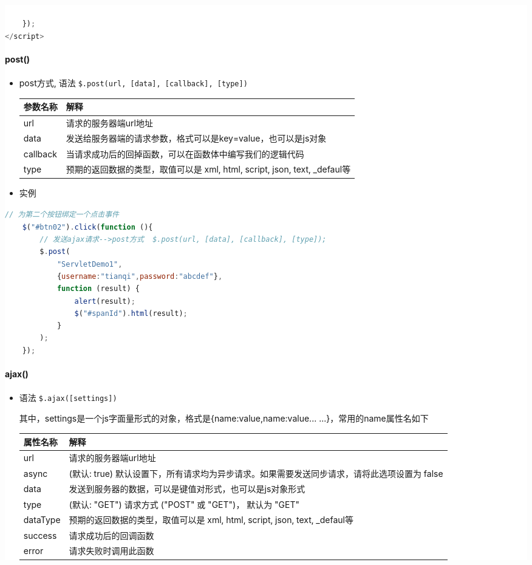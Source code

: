 ```js

    });
</script>
```

#### post()

- post方式, 语法 `$.post(url, [data], [callback], [type])`

  | 参数名称 | 解释                                                         |
  | -------- | ------------------------------------------------------------ |
  | url      | 请求的服务器端url地址                                        |
  | data     | 发送给服务器端的请求参数，格式可以是key=value，也可以是js对象 |
  | callback | 当请求成功后的回掉函数，可以在函数体中编写我们的逻辑代码     |
  | type     | 预期的返回数据的类型，取值可以是 xml, html, script, json, text, _defaul等 |

- 实例

```js
// 为第二个按钮绑定一个点击事件
    $("#btn02").click(function (){
        // 发送ajax请求-->post方式  $.post(url, [data], [callback], [type]);
        $.post(
            "ServletDemo1",
            {username:"tianqi",password:"abcdef"},
            function (result) {
                alert(result);
                $("#spanId").html(result);
            }
        );
    });
```

#### ajax()

- 语法   `$.ajax([settings])`

  其中，settings是一个js字面量形式的对象，格式是{name:value,name:value... ...}，常用的name属性名如下

  | 属性名称 | 解释                                                         |
  | -------- | ------------------------------------------------------------ |
  | url      | 请求的服务器端url地址                                        |
  | async    | (默认: true) 默认设置下，所有请求均为异步请求。如果需要发送同步请求，请将此选项设置为 false |
  | data     | 发送到服务器的数据，可以是键值对形式，也可以是js对象形式     |
  | type     | (默认: "GET") 请求方式 ("POST" 或 "GET")， 默认为 "GET"      |
  | dataType | 预期的返回数据的类型，取值可以是 xml, html, script, json, text, _defaul等 |
  | success  | 请求成功后的回调函数                                         |
  | error    | 请求失败时调用此函数                                         |
